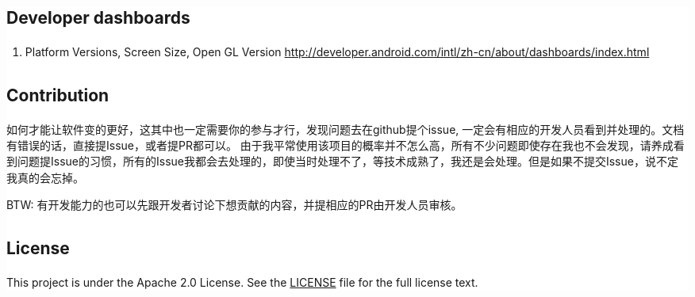 ## Developer dashboards
1. Platform Versions, Screen Size, Open GL Version <http://developer.android.com/intl/zh-cn/about/dashboards/index.html>

## Contribution
如何才能让软件变的更好，这其中也一定需要你的参与才行，发现问题去在github提个issue, 一定会有相应的开发人员看到并处理的。文档有错误的话，直接提Issue，或者提PR都可以。
由于我平常使用该项目的概率并不怎么高，所有不少问题即使存在我也不会发现，请养成看到问题提Issue的习惯，所有的Issue我都会去处理的，即使当时处理不了，等技术成熟了，我还是会处理。但是如果不提交Issue，说不定我真的会忘掉。

BTW: 有开发能力的也可以先跟开发者讨论下想贡献的内容，并提相应的PR由开发人员审核。

## License
This project is under the Apache 2.0 License. See the [LICENSE](LICENSE) file for the full license text.

